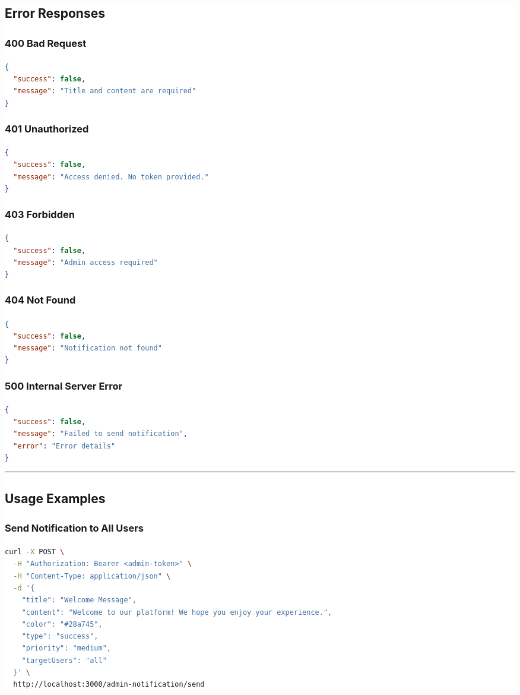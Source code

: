 
## Error Responses

### 400 Bad Request
```json
{
  "success": false,
  "message": "Title and content are required"
}
```

### 401 Unauthorized
```json
{
  "success": false,
  "message": "Access denied. No token provided."
}
```

### 403 Forbidden
```json
{
  "success": false,
  "message": "Admin access required"
}
```

### 404 Not Found
```json
{
  "success": false,
  "message": "Notification not found"
}
```

### 500 Internal Server Error
```json
{
  "success": false,
  "message": "Failed to send notification",
  "error": "Error details"
}
```

---

## Usage Examples

### Send Notification to All Users
```bash
curl -X POST \
  -H "Authorization: Bearer <admin-token>" \
  -H "Content-Type: application/json" \
  -d '{
    "title": "Welcome Message",
    "content": "Welcome to our platform! We hope you enjoy your experience.",
    "color": "#28a745",
    "type": "success",
    "priority": "medium",
    "targetUsers": "all"
  }' \
  http://localhost:3000/admin-notification/send
```
